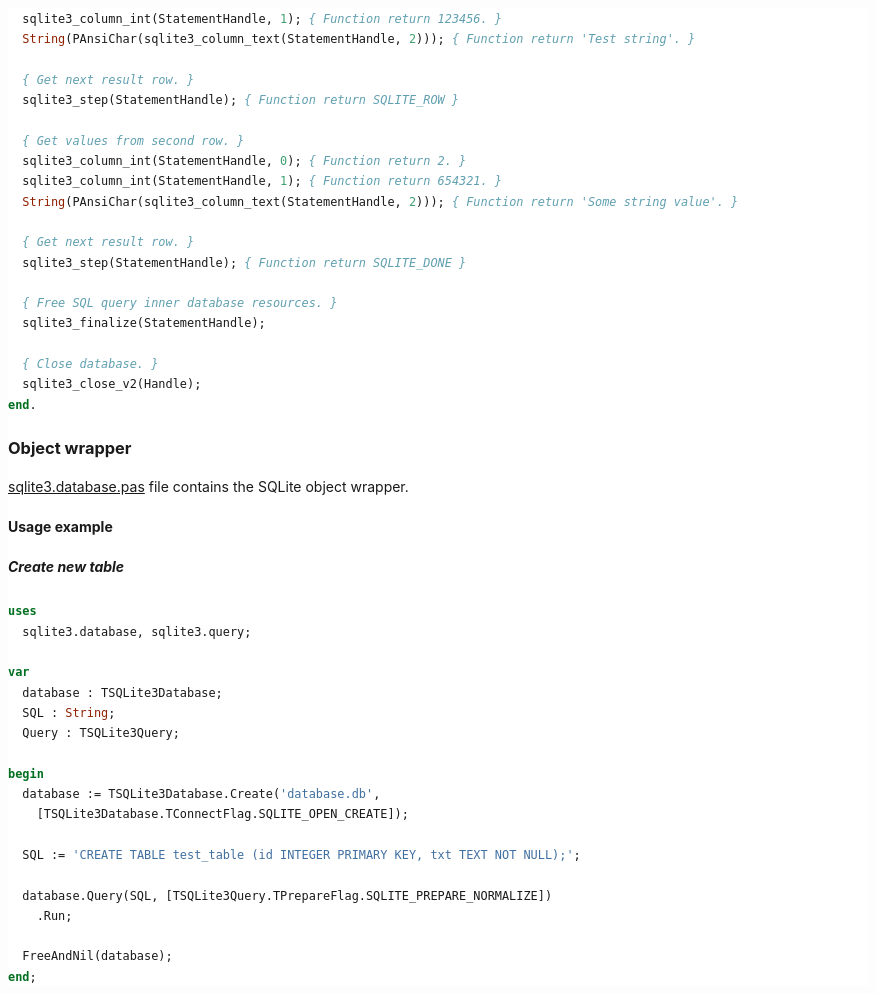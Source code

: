 ```pascal
  sqlite3_column_int(StatementHandle, 1); { Function return 123456. }
  String(PAnsiChar(sqlite3_column_text(StatementHandle, 2))); { Function return 'Test string'. }

  { Get next result row. }
  sqlite3_step(StatementHandle); { Function return SQLITE_ROW }

  { Get values from second row. }
  sqlite3_column_int(StatementHandle, 0); { Function return 2. }
  sqlite3_column_int(StatementHandle, 1); { Function return 654321. }
  String(PAnsiChar(sqlite3_column_text(StatementHandle, 2))); { Function return 'Some string value'. }

  { Get next result row. }
  sqlite3_step(StatementHandle); { Function return SQLITE_DONE }

  { Free SQL query inner database resources. }
  sqlite3_finalize(StatementHandle);

  { Close database. }
  sqlite3_close_v2(Handle);
end.
```



### Object wrapper

[sqlite3.database.pas](https://github.com/isemenkov/libpassqlite/blob/master/source/sqlite3.database.pas) file contains the SQLite object wrapper.

#### Usage example

##### Create new table

```pascal
uses
  sqlite3.database, sqlite3.query;

var
  database : TSQLite3Database;
  SQL : String;
  Query : TSQLite3Query;

begin
  database := TSQLite3Database.Create('database.db', 
    [TSQLite3Database.TConnectFlag.SQLITE_OPEN_CREATE]);

  SQL := 'CREATE TABLE test_table (id INTEGER PRIMARY KEY, txt TEXT NOT NULL);';
  
  database.Query(SQL, [TSQLite3Query.TPrepareFlag.SQLITE_PREPARE_NORMALIZE])
    .Run;

  FreeAndNil(database);
end;

```
